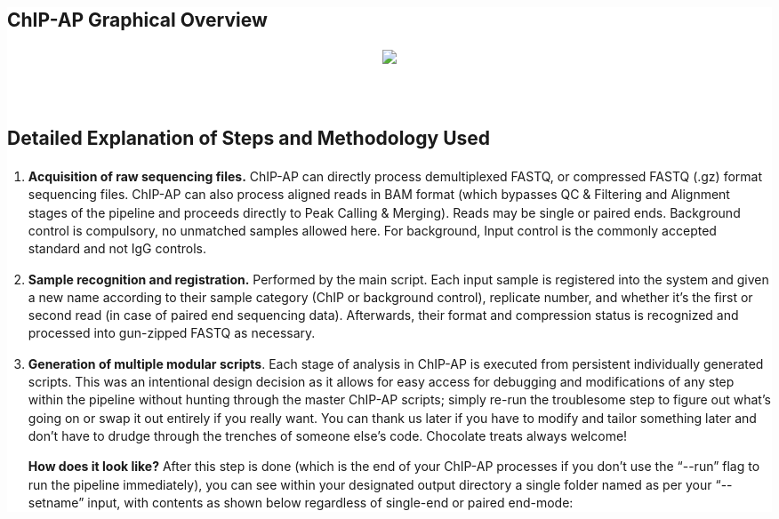 ## ChIP-AP Graphical Overview

<p align="center">
<img src=https://raw.githubusercontent.com/JSuryatenggara/ChIP-AP/storage/images/Output/output_1.PNG>
</p>

<br>

## Detailed Explanation of Steps and Methodology Used
1. <b>Acquisition of raw sequencing files.</b> ChIP-AP can directly process demultiplexed FASTQ, or compressed FASTQ (.gz) format sequencing files. ChIP-AP can also process aligned reads in BAM format (which bypasses QC & Filtering and Alignment stages of the pipeline and proceeds directly to Peak Calling & Merging). Reads may be single or paired ends. Background control is compulsory, no unmatched samples allowed here. For background, Input control is the commonly accepted standard and not IgG controls.

2. <b>Sample recognition and registration.</b> Performed by the main script. Each input sample is registered into the system and given a new name according to their sample category (ChIP or background control), replicate number, and whether it’s the first or second read (in case of paired end sequencing data). Afterwards, their format and compression status is recognized and processed into gun-zipped FASTQ as necessary.

3. **Generation of multiple modular scripts**. Each stage of analysis in ChIP-AP is executed from persistent individually generated scripts. This was an intentional design decision as it allows for easy access for debugging and modifications of any step within the pipeline without hunting through the master ChIP-AP scripts; simply re-run the troublesome step to figure out what’s going on or swap it out entirely if you really want. You can thank us later if you have to modify and tailor something later and don’t have to drudge through the trenches of someone else’s code. Chocolate treats always welcome!  

    **How does it look like?** After this step is done (which is the end of your ChIP-AP processes if you don’t use the “--run” flag to run the pipeline immediately), you can see within your designated output directory a single folder named as per your “--setname” input, with contents as shown below regardless of single-end or paired end-mode:  
